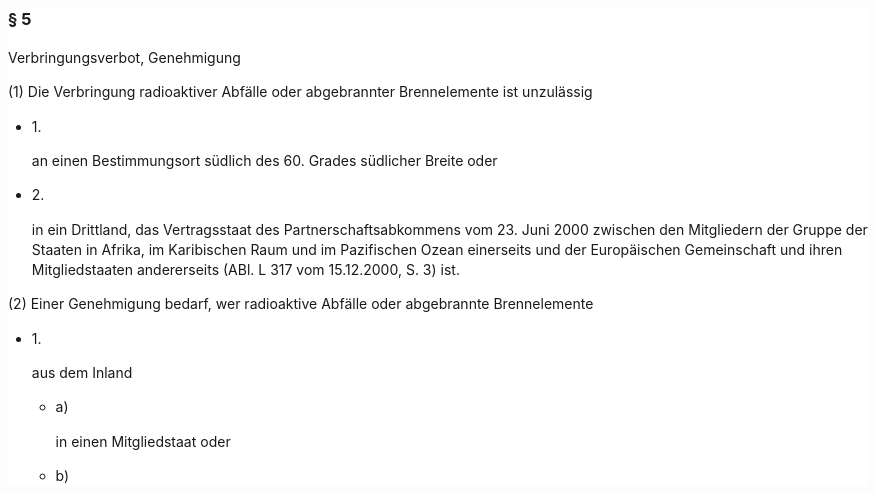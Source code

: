 </div>

<span id="BJNR100000009BJNE000602116.html"></span>

### § 5  
Verbringungsverbot, Genehmigung

<div>

<div class="jnhtml">

<div>

<div class="jurAbsatz">

(1) Die Verbringung radioaktiver Abfälle oder abgebrannter Brennelemente
ist unzulässig

  - 1\.
    
    <div style="">
    
    an einen Bestimmungsort südlich des 60. Grades südlicher Breite oder
    
    </div>

  - 2\.
    
    <div style="">
    
    in ein Drittland, das Vertragsstaat des Partnerschaftsabkommens vom
    23. Juni 2000 zwischen den Mitgliedern der Gruppe der Staaten in
    Afrika, im Karibischen Raum und im Pazifischen Ozean einerseits und
    der Europäischen Gemeinschaft und ihren Mitgliedstaaten andererseits
    (ABl. L 317 vom 15.12.2000, S. 3) ist.
    
    </div>

</div>

<div class="jurAbsatz">

(2) Einer Genehmigung bedarf, wer radioaktive Abfälle oder abgebrannte
Brennelemente

  - 1\.
    
    <div style="">
    
    aus dem Inland
    
      - a)
        
        <div style="">
        
        in einen Mitgliedstaat oder
        
        </div>
    
      - b)
        
        <div style="">
        